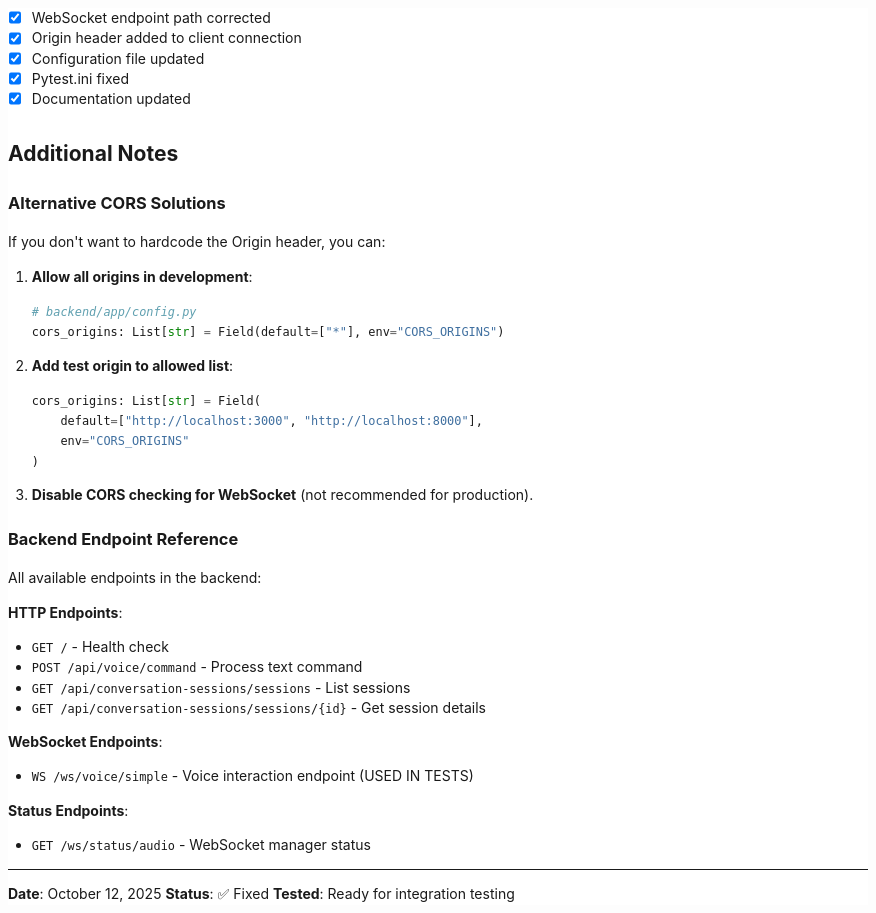 - [x] WebSocket endpoint path corrected
- [x] Origin header added to client connection
- [x] Configuration file updated
- [x] Pytest.ini fixed
- [x] Documentation updated

## Additional Notes

### Alternative CORS Solutions

If you don't want to hardcode the Origin header, you can:

1. **Allow all origins in development**:
   ```python
   # backend/app/config.py
   cors_origins: List[str] = Field(default=["*"], env="CORS_ORIGINS")
   ```

2. **Add test origin to allowed list**:
   ```python
   cors_origins: List[str] = Field(
       default=["http://localhost:3000", "http://localhost:8000"],
       env="CORS_ORIGINS"
   )
   ```

3. **Disable CORS checking for WebSocket** (not recommended for production).

### Backend Endpoint Reference

All available endpoints in the backend:

**HTTP Endpoints**:
- `GET /` - Health check
- `POST /api/voice/command` - Process text command
- `GET /api/conversation-sessions/sessions` - List sessions
- `GET /api/conversation-sessions/sessions/{id}` - Get session details

**WebSocket Endpoints**:
- `WS /ws/voice/simple` - Voice interaction endpoint (USED IN TESTS)

**Status Endpoints**:
- `GET /ws/status/audio` - WebSocket manager status

---

**Date**: October 12, 2025
**Status**: ✅ Fixed
**Tested**: Ready for integration testing
